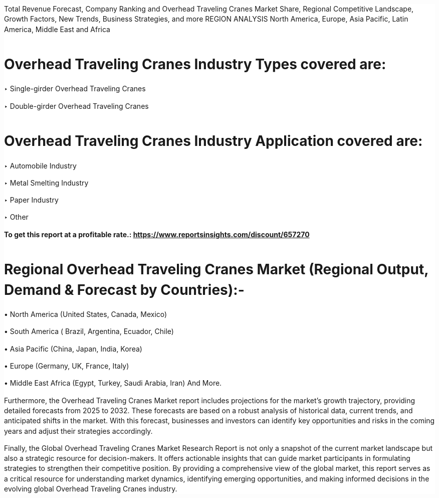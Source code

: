 <td>Total Revenue Forecast, Company Ranking and Overhead Traveling Cranes Market Share, Regional Competitive Landscape, Growth Factors, New Trends, Business Strategies, and more</td>
</tr>
<tr>
<td>REGION ANALYSIS</td>
<td>North America, Europe, Asia Pacific, Latin America, Middle East and Africa</td>
</tr>
</table>

# <strong>Overhead Traveling Cranes Industry Types covered are:</strong>

‣ Single-girder Overhead Traveling Cranes

‣ Double-girder Overhead Traveling Cranes

# <strong>Overhead Traveling Cranes Industry Application covered are:</strong>

‣ Automobile Industry

‣ Metal Smelting Industry

‣ Paper Industry

‣ Other

<strong>To get this report at a profitable rate.: <a href=https://www.reportsinsights.com/discount/657270>https://www.reportsinsights.com/discount/657270</a></strong>

# <strong>Regional Overhead Traveling Cranes Market (Regional Output, Demand &amp; Forecast by Countries):-</strong>

• North America (United States, Canada, Mexico)

• South America ( Brazil, Argentina, Ecuador, Chile)

• Asia Pacific (China, Japan, India, Korea)

• Europe (Germany, UK, France, Italy)

• Middle East Africa (Egypt, Turkey, Saudi Arabia, Iran) And More.

Furthermore, the Overhead Traveling Cranes Market report includes projections for the market’s growth trajectory, providing detailed forecasts from 2025 to 2032. These forecasts are based on a robust analysis of historical data, current trends, and anticipated shifts in the market. With this forecast, businesses and investors can identify key opportunities and risks in the coming years and adjust their strategies accordingly.

Finally, the Global Overhead Traveling Cranes Market Research Report is not only a snapshot of the current market landscape but also a strategic resource for decision-makers. It offers actionable insights that can guide market participants in formulating strategies to strengthen their competitive position. By providing a comprehensive view of the global market, this report serves as a critical resource for understanding market dynamics, identifying emerging opportunities, and making informed decisions in the evolving global Overhead Traveling Cranes industry.
